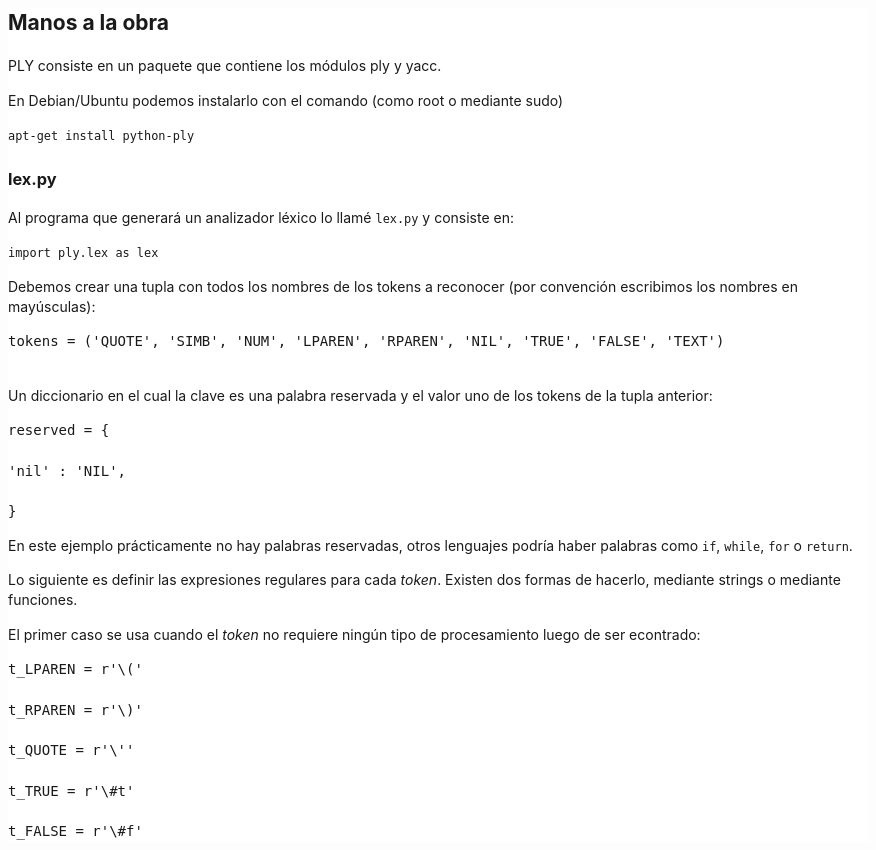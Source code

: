 </ul>

<h2>Manos a la obra</h2>

PLY  consiste en un paquete que contiene los módulos ply y yacc.

En Debian/Ubuntu podemos instalarlo con el comando (como root o mediante sudo)



<code>apt-get install python-ply</code>

<h3>lex.py</h3>

Al programa que generará un analizador léxico lo llamé <code>lex.py</code> y consiste en:



<code>import ply.lex as lex</code>



Debemos crear una tupla con todos los nombres de los tokens a reconocer (por convención escribimos los nombres en mayúsculas):



<pre>tokens = ('QUOTE', 'SIMB', 'NUM', 'LPAREN', 'RPAREN', 'NIL', 'TRUE', 'FALSE', 'TEXT')

</pre>



Un diccionario en el cual la clave es una palabra reservada y el valor uno de los tokens de la tupla anterior:



<pre>reserved = {

'nil' : 'NIL',

}</pre>



En este ejemplo prácticamente no hay palabras reservadas, otros lenguajes podría haber palabras como <code>if</code>, <code>while</code>, <code>for</code> o <code>return</code>.



Lo siguiente es definir las expresiones regulares para cada <em>token</em>. Existen dos formas de hacerlo, mediante strings o mediante funciones.

El primer caso se usa cuando el <em>token </em>no requiere ningún tipo de procesamiento luego de ser econtrado:



<pre>t_LPAREN = r'\('

t_RPAREN = r'\)'

t_QUOTE = r'\''

t_TRUE = r'\#t'

t_FALSE = r'\#f'</pre>


